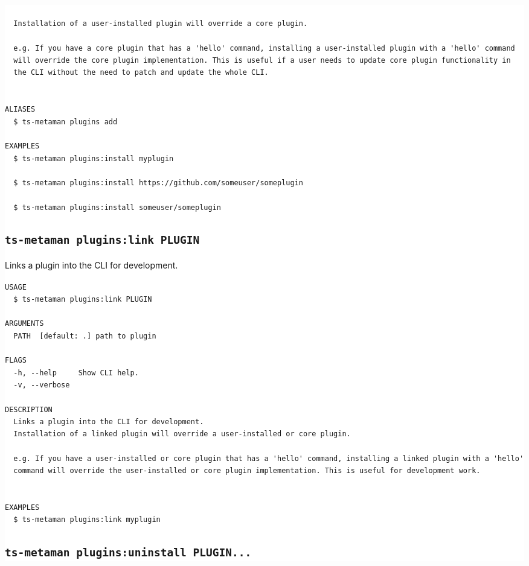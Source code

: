 ```

  Installation of a user-installed plugin will override a core plugin.

  e.g. If you have a core plugin that has a 'hello' command, installing a user-installed plugin with a 'hello' command
  will override the core plugin implementation. This is useful if a user needs to update core plugin functionality in
  the CLI without the need to patch and update the whole CLI.


ALIASES
  $ ts-metaman plugins add

EXAMPLES
  $ ts-metaman plugins:install myplugin 

  $ ts-metaman plugins:install https://github.com/someuser/someplugin

  $ ts-metaman plugins:install someuser/someplugin
```

## `ts-metaman plugins:link PLUGIN`

Links a plugin into the CLI for development.

```
USAGE
  $ ts-metaman plugins:link PLUGIN

ARGUMENTS
  PATH  [default: .] path to plugin

FLAGS
  -h, --help     Show CLI help.
  -v, --verbose

DESCRIPTION
  Links a plugin into the CLI for development.
  Installation of a linked plugin will override a user-installed or core plugin.

  e.g. If you have a user-installed or core plugin that has a 'hello' command, installing a linked plugin with a 'hello'
  command will override the user-installed or core plugin implementation. This is useful for development work.


EXAMPLES
  $ ts-metaman plugins:link myplugin
```

## `ts-metaman plugins:uninstall PLUGIN...`
